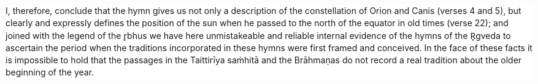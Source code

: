 I, therefore, conclude that the hymn gives us not only a description of the constellation of Orion and Canis (verses 4 and 5), but clearly and expressly defines the position of the sun when he passed to the north of the equator in old times (verse 22); and joined with the legend of the r̥bhus we have here unmistakeable and reliable internal evidence of the hymns of the R̥gveda to ascertain the period when the traditions incorporated in these hymns were first framed and conceived. In the face of these facts it is impossible to hold that the passages in the Taittirīya saṁhitā and the Brāhmaṇas do not record a real tradition about the older beginning of the year. 